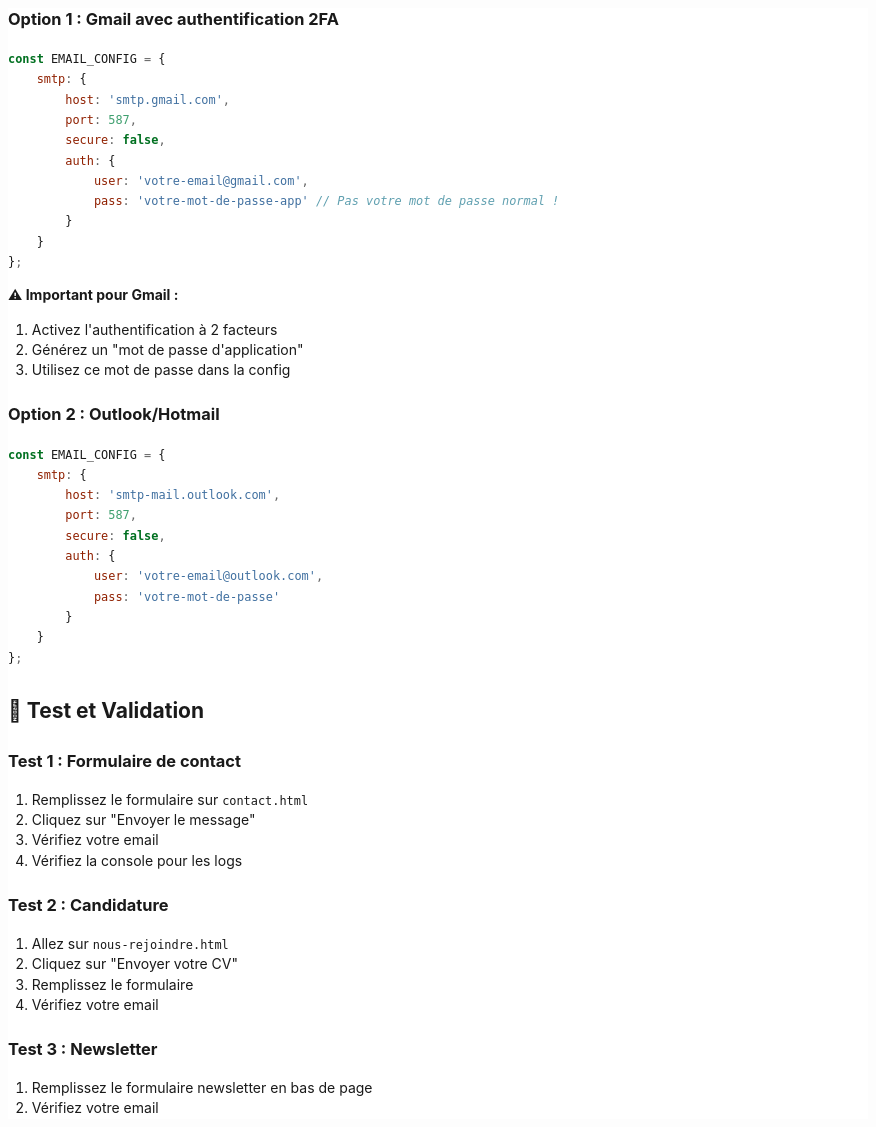 ### **Option 1 : Gmail avec authentification 2FA**
```javascript
const EMAIL_CONFIG = {
    smtp: {
        host: 'smtp.gmail.com',
        port: 587,
        secure: false,
        auth: {
            user: 'votre-email@gmail.com',
            pass: 'votre-mot-de-passe-app' // Pas votre mot de passe normal !
        }
    }
};
```

**⚠️ Important pour Gmail :**
1. Activez l'authentification à 2 facteurs
2. Générez un "mot de passe d'application"
3. Utilisez ce mot de passe dans la config

### **Option 2 : Outlook/Hotmail**
```javascript
const EMAIL_CONFIG = {
    smtp: {
        host: 'smtp-mail.outlook.com',
        port: 587,
        secure: false,
        auth: {
            user: 'votre-email@outlook.com',
            pass: 'votre-mot-de-passe'
        }
    }
};
```

## 📱 **Test et Validation**

### **Test 1 : Formulaire de contact**
1. Remplissez le formulaire sur `contact.html`
2. Cliquez sur "Envoyer le message"
3. Vérifiez votre email
4. Vérifiez la console pour les logs

### **Test 2 : Candidature**
1. Allez sur `nous-rejoindre.html`
2. Cliquez sur "Envoyer votre CV"
3. Remplissez le formulaire
4. Vérifiez votre email

### **Test 3 : Newsletter**
1. Remplissez le formulaire newsletter en bas de page
2. Vérifiez votre email
